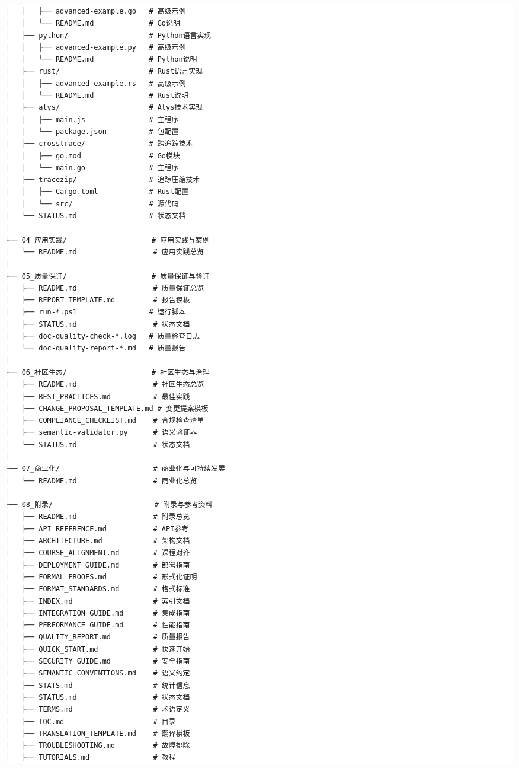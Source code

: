 ```text
│   │   ├── advanced-example.go   # 高级示例
│   │   └── README.md             # Go说明
│   ├── python/                   # Python语言实现
│   │   ├── advanced-example.py   # 高级示例
│   │   └── README.md             # Python说明
│   ├── rust/                     # Rust语言实现
│   │   ├── advanced-example.rs   # 高级示例
│   │   └── README.md             # Rust说明
│   ├── atys/                     # Atys技术实现
│   │   ├── main.js               # 主程序
│   │   └── package.json          # 包配置
│   ├── crosstrace/               # 跨追踪技术
│   │   ├── go.mod                # Go模块
│   │   └── main.go               # 主程序
│   ├── tracezip/                 # 追踪压缩技术
│   │   ├── Cargo.toml            # Rust配置
│   │   └── src/                  # 源代码
│   └── STATUS.md                 # 状态文档
│
├── 04_应用实践/                    # 应用实践与案例
│   └── README.md                  # 应用实践总览
│
├── 05_质量保证/                    # 质量保证与验证
│   ├── README.md                  # 质量保证总览
│   ├── REPORT_TEMPLATE.md         # 报告模板
│   ├── run-*.ps1                 # 运行脚本
│   ├── STATUS.md                  # 状态文档
│   ├── doc-quality-check-*.log   # 质量检查日志
│   └── doc-quality-report-*.md   # 质量报告
│
├── 06_社区生态/                    # 社区生态与治理
│   ├── README.md                  # 社区生态总览
│   ├── BEST_PRACTICES.md          # 最佳实践
│   ├── CHANGE_PROPOSAL_TEMPLATE.md # 变更提案模板
│   ├── COMPLIANCE_CHECKLIST.md    # 合规检查清单
│   ├── semantic-validator.py      # 语义验证器
│   └── STATUS.md                  # 状态文档
│
├── 07_商业化/                      # 商业化与可持续发展
│   └── README.md                  # 商业化总览
│
├── 08_附录/                        # 附录与参考资料
│   ├── README.md                  # 附录总览
│   ├── API_REFERENCE.md           # API参考
│   ├── ARCHITECTURE.md            # 架构文档
│   ├── COURSE_ALIGNMENT.md        # 课程对齐
│   ├── DEPLOYMENT_GUIDE.md        # 部署指南
│   ├── FORMAL_PROOFS.md           # 形式化证明
│   ├── FORMAT_STANDARDS.md        # 格式标准
│   ├── INDEX.md                   # 索引文档
│   ├── INTEGRATION_GUIDE.md       # 集成指南
│   ├── PERFORMANCE_GUIDE.md       # 性能指南
│   ├── QUALITY_REPORT.md          # 质量报告
│   ├── QUICK_START.md             # 快速开始
│   ├── SECURITY_GUIDE.md          # 安全指南
│   ├── SEMANTIC_CONVENTIONS.md    # 语义约定
│   ├── STATS.md                   # 统计信息
│   ├── STATUS.md                  # 状态文档
│   ├── TERMS.md                   # 术语定义
│   ├── TOC.md                     # 目录
│   ├── TRANSLATION_TEMPLATE.md    # 翻译模板
│   ├── TROUBLESHOOTING.md         # 故障排除
│   ├── TUTORIALS.md               # 教程
```